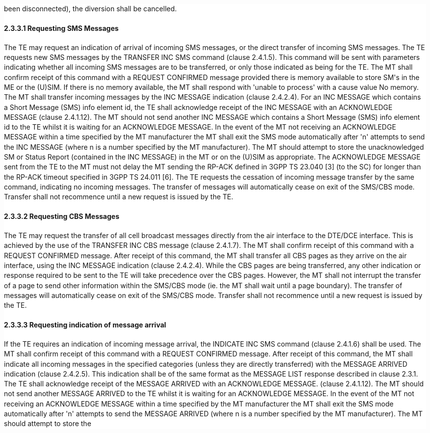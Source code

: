 been disconnected), the diversion shall be cancelled.
#### 2.3.3.1 Requesting SMS Messages
The TE may request an indication of arrival of incoming SMS messages, or the
direct transfer of incoming SMS messages.
The TE requests new SMS messages by the TRANSFER INC SMS command (clause
2.4.1.5). This command will be sent with parameters indicating whether all
incoming SMS messages are to be transferred, or only those indicated as being
for the TE.
The MT shall confirm receipt of this command with a REQUEST CONFIRMED message
provided there is memory available to store SM\'s in the ME or the (U)SIM. If
there is no memory available, the MT shall respond with \'unable to process\'
with a cause value No memory.
The MT shall transfer incoming messages by the INC MESSAGE indication (clause
2.4.2.4).
For an INC MESSAGE which contains a Short Message (SMS) info element id, the
TE shall acknowledge receipt of the INC MESSAGE with an ACKNOWLEDGE MESSAGE
(clause 2.4.1.12). The MT should not send another INC MESSAGE which contains a
Short Message (SMS) info element id to the TE whilst it is waiting for an
ACKNOWLEDGE MESSAGE.
In the event of the MT not receiving an ACKNOWLEDGE MESSAGE within a time
specified by the MT manufacturer the MT shall exit the SMS mode automatically
after \'n\' attempts to send the INC MESSAGE (where n is a number specified by
the MT manufacturer). The MT should attempt to store the unacknowledged SM or
Status Report (contained in the INC MESSAGE) in the MT or on the (U)SIM as
appropriate.
The ACKNOWLEDGE MESSAGE sent from the TE to the MT must not delay the MT
sending the RP-ACK defined in 3GPP TS 23.040 [3] (to the SC) for longer than
the RP-ACK timeout specified in 3GPP TS 24.011 [6].
The TE requests the cessation of incoming message transfer by the same
command, indicating no incoming messages. The transfer of messages will
automatically cease on exit of the SMS/CBS mode. Transfer shall not recommence
until a new request is issued by the TE.
#### 2.3.3.2 Requesting CBS Messages
The TE may request the transfer of all cell broadcast messages directly from
the air interface to the DTE/DCE interface. This is achieved by the use of the
TRANSFER INC CBS message (clause 2.4.1.7).
The MT shall confirm receipt of this command with a REQUEST CONFIRMED message.
After receipt of this command, the MT shall transfer all CBS pages as they
arrive on the air interface, using the INC MESSAGE indication (clause
2.4.2.4).
While the CBS pages are being transferred, any other indication or response
required to be sent to the TE will take precedence over the CBS pages.
However, the MT shall not interrupt the transfer of a page to send other
information within the SMS/CBS mode (ie. the MT shall wait until a page
boundary).
The transfer of messages will automatically cease on exit of the SMS/CBS mode.
Transfer shall not recommence until a new request is issued by the TE.
#### 2.3.3.3 Requesting indication of message arrival
If the TE requires an indication of incoming message arrival, the INDICATE INC
SMS command (clause 2.4.1.6) shall be used.
The MT shall confirm receipt of this command with a REQUEST CONFIRMED message.
After receipt of this command, the MT shall indicate all incoming messages in
the specified categories (unless they are directly transferred) with the
MESSAGE ARRIVED indication (clause 2.4.2.5). This indication shall be of the
same format as the MESSAGE LIST response described in clause 2.3.1.
The TE shall acknowledge receipt of the MESSAGE ARRIVED with an ACKNOWLEDGE
MESSAGE. (clause 2.4.1.12). The MT should not send another MESSAGE ARRIVED to
the TE whilst it is waiting for an ACKNOWLEDGE MESSAGE.
In the event of the MT not receiving an ACKNOWLEDGE MESSAGE within a time
specified by the MT manufacturer the MT shall exit the SMS mode automatically
after \'n\' attempts to send the MESSAGE ARRIVED (where n is a number
specified by the MT manufacturer). The MT should attempt to store the